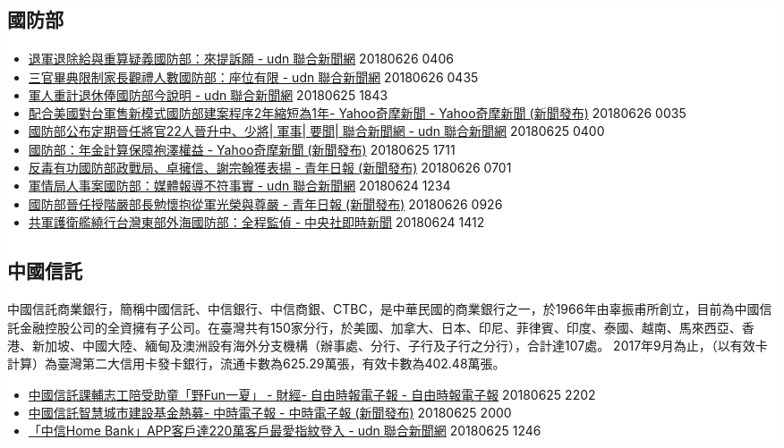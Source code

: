 ## 國防部


- [退軍退除給與重算疑義國防部：來提訴願 - udn 聯合新聞網](https://udn.com/news/story/10930/3218905 "退軍退除給與重算疑義國防部：來提訴願 - udn 聯合新聞網") 20180626 0406
- [三官畢典限制家長觀禮人數國防部：座位有限 - udn 聯合新聞網](https://udn.com/news/story/10930/3218992 "三官畢典限制家長觀禮人數國防部：座位有限 - udn 聯合新聞網") 20180626 0435
- [軍人重計退休俸國防部今說明 - udn 聯合新聞網](https://udn.com/news/story/11311/3218441 "軍人重計退休俸國防部今說明 - udn 聯合新聞網") 20180625 1843
- [配合美國對台軍售新模式國防部建案程序2年縮短為1年- Yahoo奇摩新聞 - Yahoo奇摩新聞 (新聞發布)](https://tw.news.yahoo.com/%E9%85%8D%E5%90%88%E7%BE%8E%E5%9C%8B%E5%B0%8D%E5%8F%B0%E8%BB%8D%E5%94%AE%E6%96%B0%E6%A8%A1%E5%BC%8F-%E5%9C%8B%E9%98%B2%E9%83%A8%E5%BB%BA%E6%A1%88%E7%A8%8B%E5%BA%8F2%E5%B9%B4%E7%B8%AE%E7%9F%AD%E7%82%BA1%E5%B9%B4-003001945.html "配合美國對台軍售新模式國防部建案程序2年縮短為1年- Yahoo奇摩新聞 - Yahoo奇摩新聞 (新聞發布)") 20180626 0035
- [國防部公布定期晉任將官22人晉升中、少將| 軍事| 要聞| 聯合新聞網 - udn 聯合新聞網](https://udn.com/news/story/10930/3217099 "國防部公布定期晉任將官22人晉升中、少將| 軍事| 要聞| 聯合新聞網 - udn 聯合新聞網") 20180625 0400
- [國防部：年金計算保障袍澤權益 - Yahoo奇摩新聞 (新聞發布)](https://tw.news.yahoo.com/%E5%9C%8B%E9%98%B2%E9%83%A8-%E5%B9%B4%E9%87%91%E8%A8%88%E7%AE%97%E4%BF%9D%E9%9A%9C%E8%A2%8D%E6%BE%A4%E6%AC%8A%E7%9B%8A-160000808.html "國防部：年金計算保障袍澤權益 - Yahoo奇摩新聞 (新聞發布)") 20180625 1711
- [反毒有功國防部政戰局、卓擁信、謝宗翰獲表揚 - 青年日報 (新聞發布)](https://www.ydn.com.tw/News/294503 "反毒有功國防部政戰局、卓擁信、謝宗翰獲表揚 - 青年日報 (新聞發布)") 20180626 0701
- [軍情局人事案國防部：媒體報導不符事實 - udn 聯合新聞網](https://udn.com/news/story/10930/3216297 "軍情局人事案國防部：媒體報導不符事實 - udn 聯合新聞網") 20180624 1234
- [國防部晉任授階嚴部長勉懷抱從軍光榮與尊嚴 - 青年日報 (新聞發布)](https://www.ydn.com.tw/News/294517 "國防部晉任授階嚴部長勉懷抱從軍光榮與尊嚴 - 青年日報 (新聞發布)") 20180626 0926
- [共軍護衛艦繞行台灣東部外海國防部：全程監偵 - 中央社即時新聞](http://www.cna.com.tw/news/firstnews/201806240202-1.aspx "共軍護衛艦繞行台灣東部外海國防部：全程監偵 - 中央社即時新聞") 20180624 1412

## 中國信託

中國信託商業銀行，簡稱中國信託、中信銀行、中信商銀、CTBC，是中華民國的商業銀行之一，於1966年由辜振甫所創立，目前為中國信託金融控股公司的全資擁有子公司。在臺灣共有150家分行，於美國、加拿大、日本、印尼、菲律賓、印度、泰國、越南、馬來西亞、香港、新加坡、中國大陸、緬甸及澳洲設有海外分支機構（辦事處、分行、子行及子行之分行），合計達107處。
2017年9月為止，（以有效卡計算）為臺灣第二大信用卡發卡銀行，流通卡數為625.29萬張，有效卡數為402.48萬張。
- [中國信託課輔志工陪受助童「野Fun一夏」 - 財經- 自由時報電子報 - 自由時報電子報](http://news.ltn.com.tw/news/business/paper/1211819 "中國信託課輔志工陪受助童「野Fun一夏」 - 財經- 自由時報電子報 - 自由時報電子報") 20180625 2202
- [中國信託智慧城市建設基金熱募- 中時電子報 - 中時電子報 (新聞發布)](http://www.chinatimes.com/newspapers/20180626000495-260210 "中國信託智慧城市建設基金熱募- 中時電子報 - 中時電子報 (新聞發布)") 20180625 2000
- [「中信Home Bank」APP客戶達220萬客戶最愛指紋登入 - udn 聯合新聞網](https://udn.com/news/story/7240/3218005 "「中信Home Bank」APP客戶達220萬客戶最愛指紋登入 - udn 聯合新聞網") 20180625 1246
